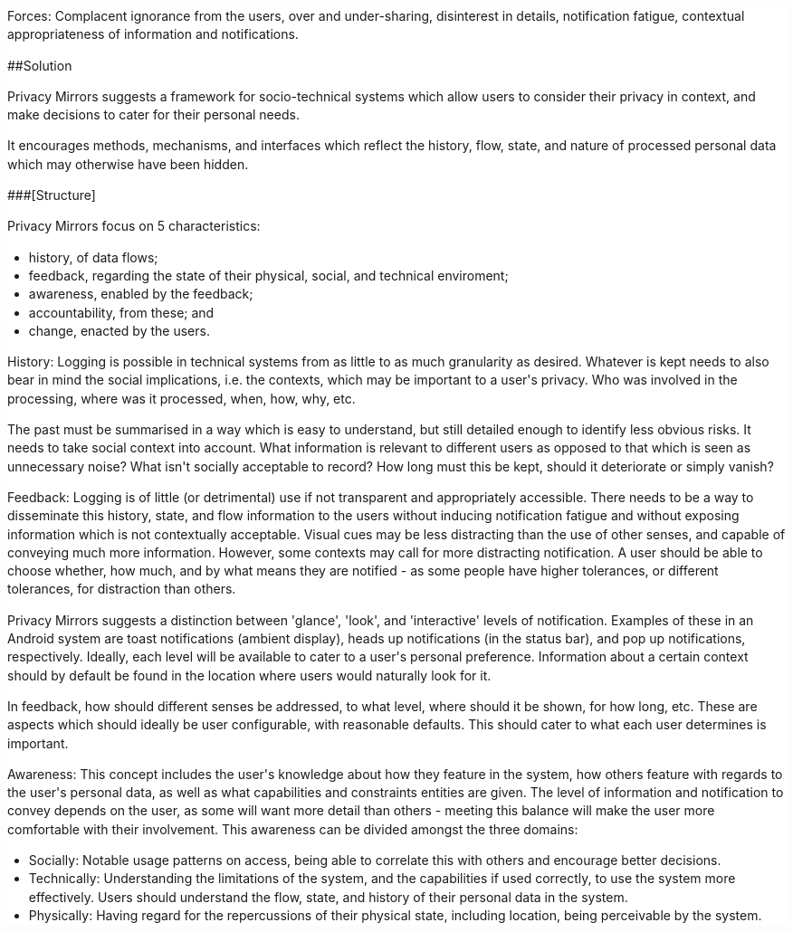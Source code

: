 Forces: Complacent ignorance from the users, over and under-sharing, disinterest in details, notification fatigue, contextual appropriateness of information and notifications.

##Solution

Privacy Mirrors suggests a framework for socio-technical systems which allow users to consider their privacy in context, and make decisions to cater for their personal needs.

It encourages methods, mechanisms, and interfaces which reflect the history, flow, state, and nature of processed personal data which may otherwise have been hidden. 

###[Structure]

Privacy Mirrors focus on 5 characteristics:
- history, of data flows;
- feedback, regarding the state of their physical, social, and technical enviroment;
- awareness, enabled by the feedback;
- accountability, from these; and
- change, enacted by the users.

History: Logging is possible in technical systems from as little to as much granularity as desired. Whatever is kept needs to also bear in mind the social implications, i.e. the contexts, which may be important to a user's privacy. Who was involved in the processing, where was it processed, when, how, why, etc.

The past must be summarised in a way which is easy to understand, but still detailed enough to identify less obvious risks. It needs to take social context into account. What information is relevant to different users as opposed to that which is seen as unnecessary noise? What isn't socially acceptable to record? How long must this be kept, should it deteriorate or simply vanish?

Feedback: Logging is of little (or detrimental) use if not transparent and appropriately accessible. There needs to be a way to disseminate this history, state, and flow information to the users without inducing notification fatigue and without exposing information which is not contextually acceptable. Visual cues may be less distracting than the use of other senses, and capable of conveying much more information. However, some contexts may call for more distracting notification. A user should be able to choose whether, how much, and by what means they are notified - as some people have higher tolerances, or different tolerances, for distraction than others.

Privacy Mirrors suggests a distinction between 'glance', 'look', and 'interactive' levels of notification. Examples of these in an Android system are toast notifications (ambient display), heads up notifications (in the status bar), and pop up notifications, respectively. Ideally, each level will be available to cater to a user's personal preference. Information about a certain context should by default be found in the location where users would naturally look for it.

In feedback, how should different senses be addressed, to what level, where should it be shown, for how long, etc. These are aspects which should ideally be user configurable, with reasonable defaults. This should cater to what each user determines is important.

Awareness: This concept includes the user's knowledge about how they feature in the system, how others feature with regards to the user's personal data, as well as what capabilities and constraints entities are given. The level of information and notification to convey depends on the user, as some will want more detail than others - meeting this balance will make the user more comfortable with their involvement. This awareness can be divided amongst the three domains: 
- Socially: Notable usage patterns on access, being able to correlate this with others and encourage better decisions. 
- Technically: Understanding the limitations of the system, and the capabilities if used correctly, to use the system more effectively. Users should understand the flow, state, and history of their personal data in the system.
- Physically: Having regard for the repercussions of their physical state, including location, being perceivable by the system.
